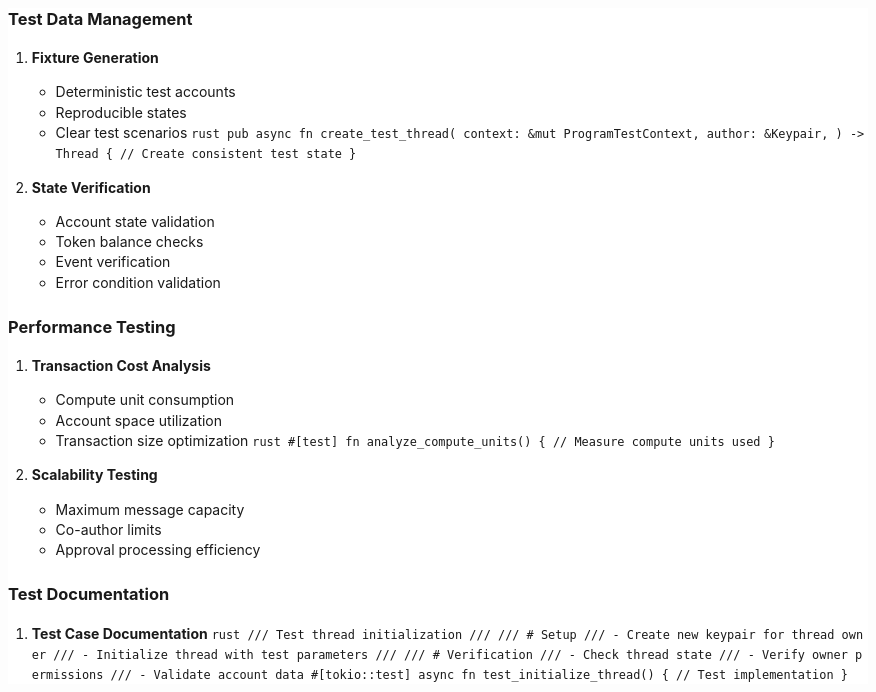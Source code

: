 ### Test Data Management

1. **Fixture Generation**

   - Deterministic test accounts
   - Reproducible states
   - Clear test scenarios `rust
pub async fn create_test_thread(
    context: &mut ProgramTestContext,
    author: &Keypair,
) -> Thread {
    // Create consistent test state
}   `

2. **State Verification**
   - Account state validation
   - Token balance checks
   - Event verification
   - Error condition validation

### Performance Testing

1. **Transaction Cost Analysis**

   - Compute unit consumption
   - Account space utilization
   - Transaction size optimization `rust
#[test]
fn analyze_compute_units() {
    // Measure compute units used
}   `

2. **Scalability Testing**
   - Maximum message capacity
   - Co-author limits
   - Approval processing efficiency

### Test Documentation

1. **Test Case Documentation** `rust
/// Test thread initialization
///
/// # Setup
/// - Create new keypair for thread owner
/// - Initialize thread with test parameters
///
/// # Verification
/// - Check thread state
/// - Verify owner permissions
/// - Validate account data
#[tokio::test]
async fn test_initialize_thread() {
    // Test implementation
}   `
